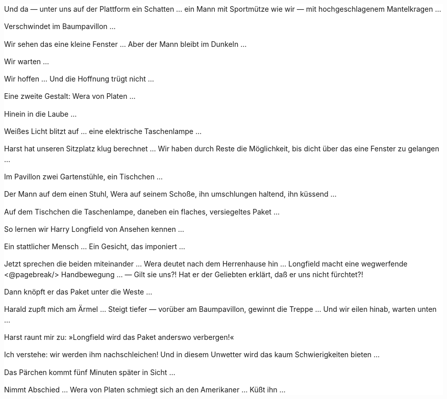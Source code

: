 Und da — unter uns auf der Plattform ein
Schatten … ein Mann mit Sportmütze wie wir
— mit hochgeschlagenem Mantelkragen …

Verschwindet im Baumpavillon …

Wir sehen das eine kleine Fenster … Aber der Mann
bleibt im Dunkeln …

Wir warten …

Wir hoffen … Und die Hoffnung trügt nicht …

Eine zweite Gestalt: Wera von Platen …

Hinein in die Laube …

Weißes Licht blitzt auf … eine elektrische Taschenlampe
…

Harst hat unseren Sitzplatz klug berechnet … Wir
haben durch Reste die Möglichkeit, bis dicht über das eine
Fenster zu gelangen …

Im Pavillon zwei Gartenstühle, ein Tischchen …

Der Mann auf dem einen Stuhl, Wera auf seinem
Schoße, ihn umschlungen haltend, ihn küssend …

Auf dem Tischchen die Taschenlampe, daneben ein
flaches, versiegeltes Paket …

So lernen wir Harry Longfield von Ansehen kennen
…

Ein stattlicher Mensch … Ein Gesicht, das imponiert
…

Jetzt sprechen die beiden miteinander … Wera deutet
nach dem Herrenhause hin … Longfield macht eine wegwerfende
<@pagebreak/>
Handbewegung … — Gilt sie uns?! Hat er der
Geliebten erklärt, daß er uns nicht fürchtet?!

Dann knöpft er das Paket unter die Weste …

Harald zupft mich am Ärmel … Steigt tiefer — vorüber
am Baumpavillon, gewinnt die Treppe … Und wir
eilen hinab, warten unten …

Harst raunt mir zu: »Longfield wird das Paket anderswo
verbergen!«

Ich verstehe: wir werden ihm nachschleichen! Und in
diesem Unwetter wird das kaum Schwierigkeiten bieten …

Das Pärchen kommt fünf Minuten später in Sicht …

Nimmt Abschied … Wera von Platen schmiegt sich
an den Amerikaner … Küßt ihn …
